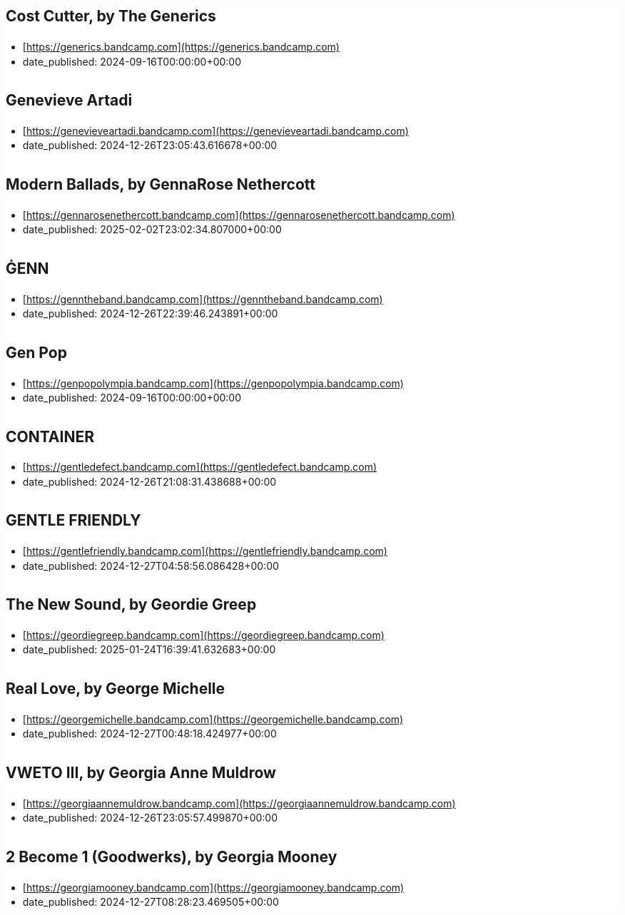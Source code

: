  ## Cost Cutter, by The Generics
 - [https://generics.bandcamp.com](https://generics.bandcamp.com)
 - date_published: 2024-09-16T00:00:00+00:00

 ## Genevieve Artadi
 - [https://genevieveartadi.bandcamp.com](https://genevieveartadi.bandcamp.com)
 - date_published: 2024-12-26T23:05:43.616678+00:00

 ## Modern Ballads, by GennaRose Nethercott
 - [https://gennarosenethercott.bandcamp.com](https://gennarosenethercott.bandcamp.com)
 - date_published: 2025-02-02T23:02:34.807000+00:00

 ## ĠENN
 - [https://genntheband.bandcamp.com](https://genntheband.bandcamp.com)
 - date_published: 2024-12-26T22:39:46.243891+00:00

 ## Gen Pop
 - [https://genpopolympia.bandcamp.com](https://genpopolympia.bandcamp.com)
 - date_published: 2024-09-16T00:00:00+00:00

 ## CONTAINER
 - [https://gentledefect.bandcamp.com](https://gentledefect.bandcamp.com)
 - date_published: 2024-12-26T21:08:31.438688+00:00

 ## GENTLE FRIENDLY
 - [https://gentlefriendly.bandcamp.com](https://gentlefriendly.bandcamp.com)
 - date_published: 2024-12-27T04:58:56.086428+00:00

 ## The New Sound, by Geordie Greep
 - [https://geordiegreep.bandcamp.com](https://geordiegreep.bandcamp.com)
 - date_published: 2025-01-24T16:39:41.632683+00:00

 ## Real Love, by George Michelle
 - [https://georgemichelle.bandcamp.com](https://georgemichelle.bandcamp.com)
 - date_published: 2024-12-27T00:48:18.424977+00:00

 ## VWETO III, by Georgia Anne Muldrow
 - [https://georgiaannemuldrow.bandcamp.com](https://georgiaannemuldrow.bandcamp.com)
 - date_published: 2024-12-26T23:05:57.499870+00:00

 ## 2 Become 1 (Goodwerks), by Georgia Mooney
 - [https://georgiamooney.bandcamp.com](https://georgiamooney.bandcamp.com)
 - date_published: 2024-12-27T08:28:23.469505+00:00
